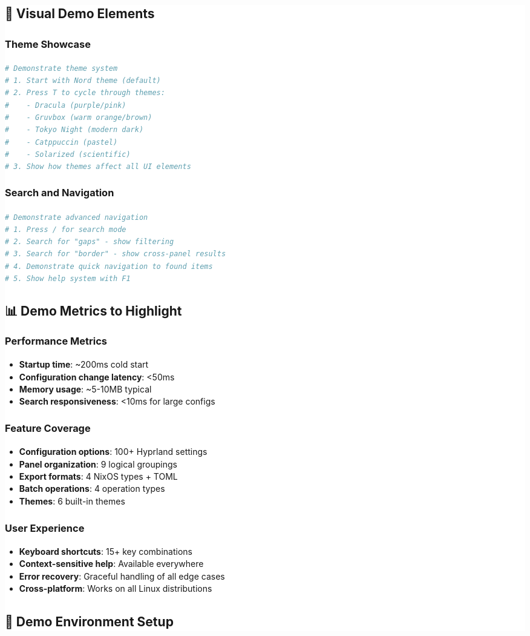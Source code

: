 ## 🎨 Visual Demo Elements

### Theme Showcase

```bash
# Demonstrate theme system
# 1. Start with Nord theme (default)
# 2. Press T to cycle through themes:
#    - Dracula (purple/pink)
#    - Gruvbox (warm orange/brown)
#    - Tokyo Night (modern dark)
#    - Catppuccin (pastel)
#    - Solarized (scientific)
# 3. Show how themes affect all UI elements
```

### Search and Navigation

```bash
# Demonstrate advanced navigation
# 1. Press / for search mode
# 2. Search for "gaps" - show filtering
# 3. Search for "border" - show cross-panel results
# 4. Demonstrate quick navigation to found items
# 5. Show help system with F1
```

## 📊 Demo Metrics to Highlight

### Performance Metrics
- **Startup time**: ~200ms cold start
- **Configuration change latency**: <50ms
- **Memory usage**: ~5-10MB typical
- **Search responsiveness**: <10ms for large configs

### Feature Coverage
- **Configuration options**: 100+ Hyprland settings
- **Panel organization**: 9 logical groupings
- **Export formats**: 4 NixOS types + TOML
- **Batch operations**: 4 operation types
- **Themes**: 6 built-in themes

### User Experience
- **Keyboard shortcuts**: 15+ key combinations
- **Context-sensitive help**: Available everywhere
- **Error recovery**: Graceful handling of all edge cases
- **Cross-platform**: Works on all Linux distributions

## 🎪 Demo Environment Setup
